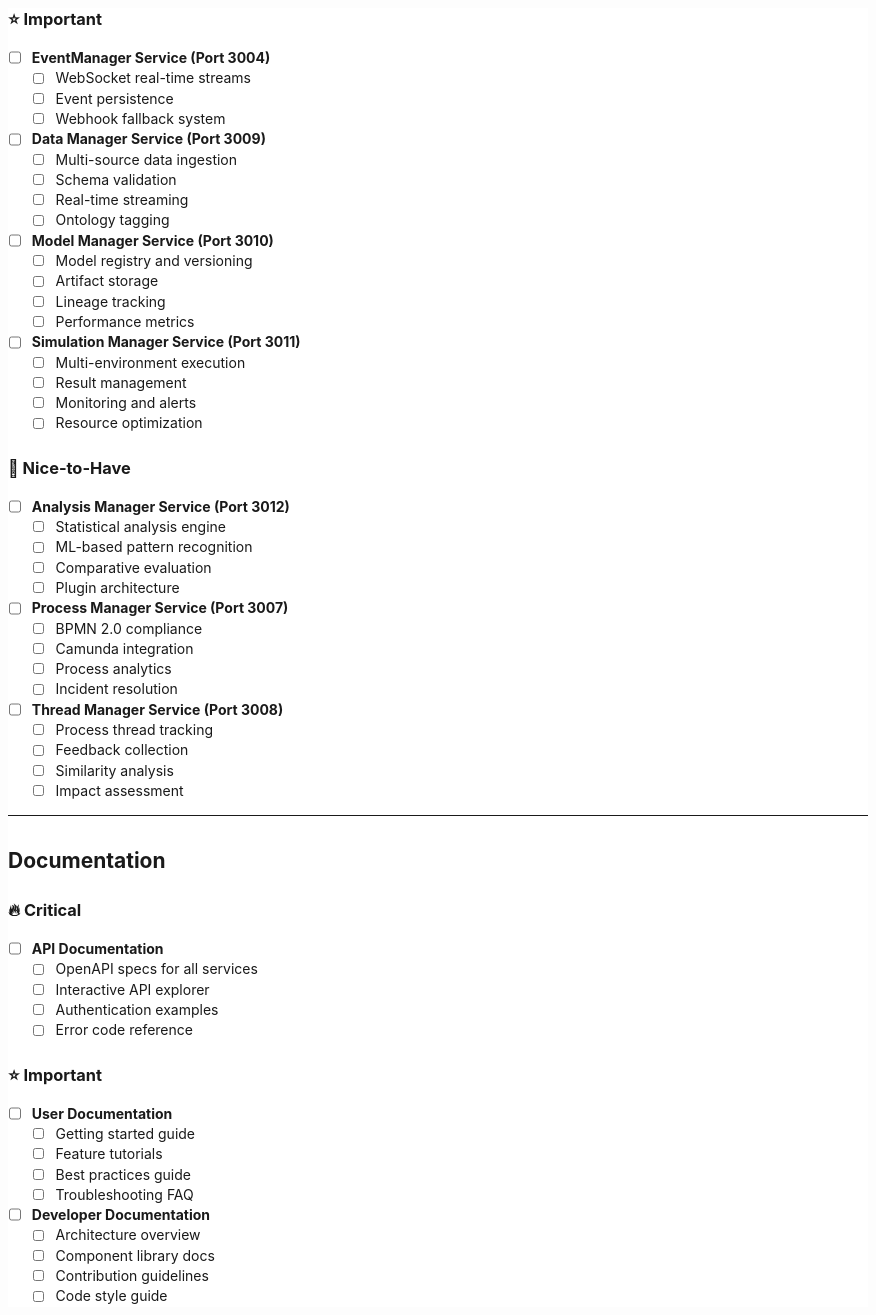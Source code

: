 ### ⭐ Important
- [ ] **EventManager Service (Port 3004)**
  - [ ] WebSocket real-time streams
  - [ ] Event persistence
  - [ ] Webhook fallback system
- [ ] **Data Manager Service (Port 3009)**
  - [ ] Multi-source data ingestion
  - [ ] Schema validation
  - [ ] Real-time streaming
  - [ ] Ontology tagging
- [ ] **Model Manager Service (Port 3010)**
  - [ ] Model registry and versioning
  - [ ] Artifact storage
  - [ ] Lineage tracking
  - [ ] Performance metrics
- [ ] **Simulation Manager Service (Port 3011)**
  - [ ] Multi-environment execution
  - [ ] Result management
  - [ ] Monitoring and alerts
  - [ ] Resource optimization

### 📌 Nice-to-Have
- [ ] **Analysis Manager Service (Port 3012)**
  - [ ] Statistical analysis engine
  - [ ] ML-based pattern recognition
  - [ ] Comparative evaluation
  - [ ] Plugin architecture
- [ ] **Process Manager Service (Port 3007)**
  - [ ] BPMN 2.0 compliance
  - [ ] Camunda integration
  - [ ] Process analytics
  - [ ] Incident resolution
- [ ] **Thread Manager Service (Port 3008)**
  - [ ] Process thread tracking
  - [ ] Feedback collection
  - [ ] Similarity analysis
  - [ ] Impact assessment

---

## Documentation

### 🔥 Critical
- [ ] **API Documentation**
  - [ ] OpenAPI specs for all services
  - [ ] Interactive API explorer
  - [ ] Authentication examples
  - [ ] Error code reference

### ⭐ Important
- [ ] **User Documentation**
  - [ ] Getting started guide
  - [ ] Feature tutorials
  - [ ] Best practices guide
  - [ ] Troubleshooting FAQ
- [ ] **Developer Documentation**
  - [ ] Architecture overview
  - [ ] Component library docs
  - [ ] Contribution guidelines
  - [ ] Code style guide
